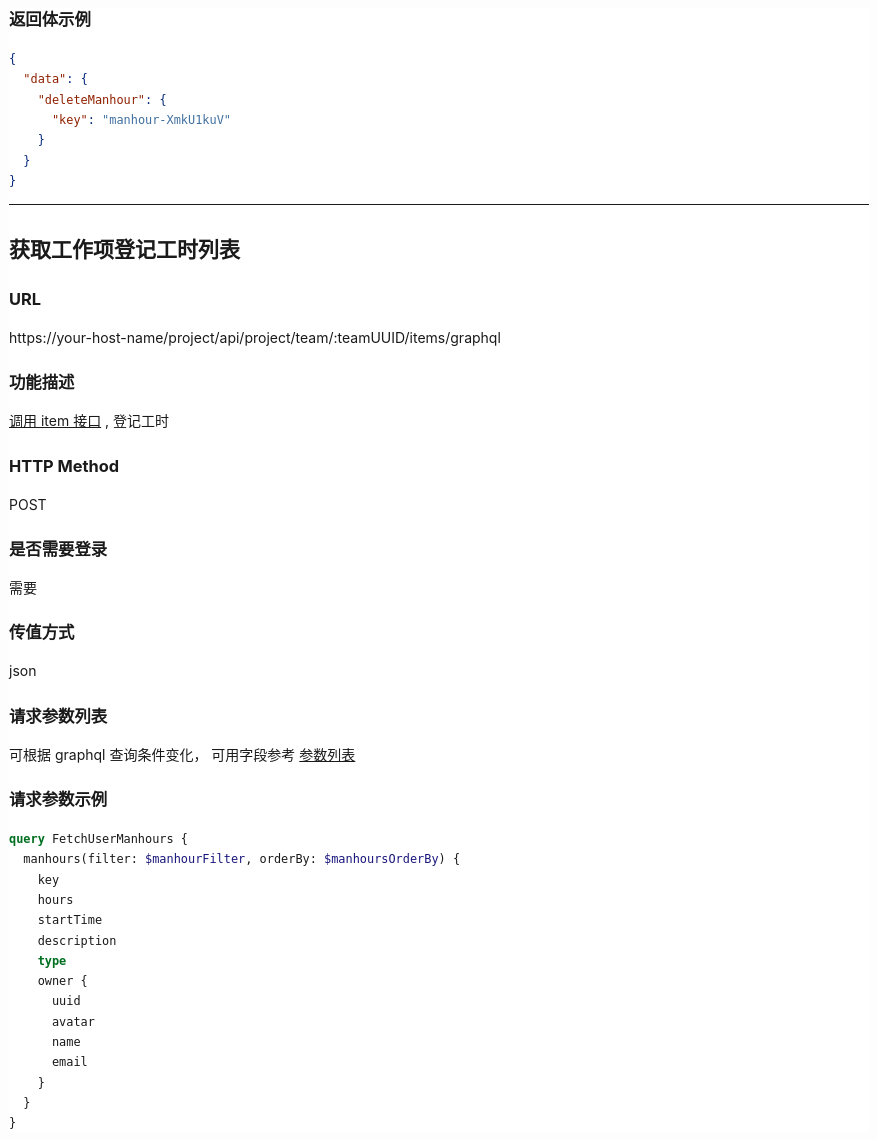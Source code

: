 ### 返回体示例

```json
{
  "data": {
    "deleteManhour": {
      "key": "manhour-XmkU1kuV"
    }
  }
}
```

---

## 获取工作项登记工时列表

### URL

https://your-host-name/project/api/project/team/:teamUUID/items/graphql

### 功能描述

[调用 item 接口](../item.md#添加item) , 登记工时

### HTTP Method

POST

### 是否需要登录

需要

### 传值方式

json

### 请求参数列表

可根据 graphql 查询条件变化， 可用字段参考 [参数列表](#manhour)

### 请求参数示例

```graphql
query FetchUserManhours {
  manhours(filter: $manhourFilter, orderBy: $manhoursOrderBy) {
    key
    hours
    startTime
    description
    type
    owner {
      uuid
      avatar
      name
      email
    }
  }
}
```
